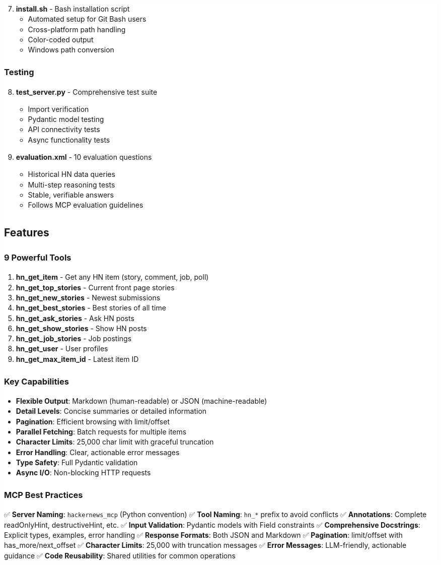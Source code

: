 7. **install.sh** - Bash installation script
   - Automated setup for Git Bash users
   - Cross-platform path handling
   - Color-coded output
   - Windows path conversion

### Testing

8. **test_server.py** - Comprehensive test suite
   - Import verification
   - Pydantic model testing
   - API connectivity tests
   - Async functionality tests

9. **evaluation.xml** - 10 evaluation questions
   - Historical HN data queries
   - Multi-step reasoning tests
   - Stable, verifiable answers
   - Follows MCP evaluation guidelines

## Features

### 9 Powerful Tools

1. **hn_get_item** - Get any HN item (story, comment, job, poll)
2. **hn_get_top_stories** - Current front page stories
3. **hn_get_new_stories** - Newest submissions
4. **hn_get_best_stories** - Best stories of all time
5. **hn_get_ask_stories** - Ask HN posts
6. **hn_get_show_stories** - Show HN posts
7. **hn_get_job_stories** - Job postings
8. **hn_get_user** - User profiles
9. **hn_get_max_item_id** - Latest item ID

### Key Capabilities

- **Flexible Output**: Markdown (human-readable) or JSON (machine-readable)
- **Detail Levels**: Concise summaries or detailed information
- **Pagination**: Efficient browsing with limit/offset
- **Parallel Fetching**: Batch requests for multiple items
- **Character Limits**: 25,000 char limit with graceful truncation
- **Error Handling**: Clear, actionable error messages
- **Type Safety**: Full Pydantic validation
- **Async I/O**: Non-blocking HTTP requests

### MCP Best Practices

✅ **Server Naming**: `hackernews_mcp` (Python convention)
✅ **Tool Naming**: `hn_*` prefix to avoid conflicts
✅ **Annotations**: Complete readOnlyHint, destructiveHint, etc.
✅ **Input Validation**: Pydantic models with Field constraints
✅ **Comprehensive Docstrings**: Explicit types, examples, error handling
✅ **Response Formats**: Both JSON and Markdown
✅ **Pagination**: limit/offset with has_more/next_offset
✅ **Character Limits**: 25,000 with truncation messages
✅ **Error Messages**: LLM-friendly, actionable guidance
✅ **Code Reusability**: Shared utilities for common operations
